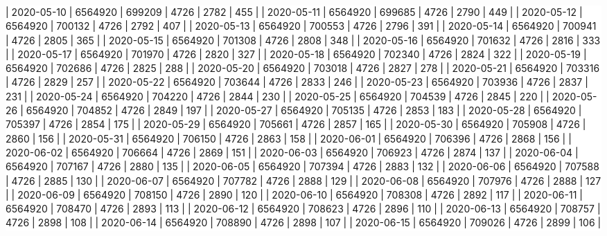 | 2020-05-10 | 6564920 | 699209 | 4726 | 2782 | 455 |
| 2020-05-11 | 6564920 | 699685 | 4726 | 2790 | 449 |
| 2020-05-12 | 6564920 | 700132 | 4726 | 2792 | 407 |
| 2020-05-13 | 6564920 | 700553 | 4726 | 2796 | 391 |
| 2020-05-14 | 6564920 | 700941 | 4726 | 2805 | 365 |
| 2020-05-15 | 6564920 | 701308 | 4726 | 2808 | 348 |
| 2020-05-16 | 6564920 | 701632 | 4726 | 2816 | 333 |
| 2020-05-17 | 6564920 | 701970 | 4726 | 2820 | 327 |
| 2020-05-18 | 6564920 | 702340 | 4726 | 2824 | 322 |
| 2020-05-19 | 6564920 | 702686 | 4726 | 2825 | 288 |
| 2020-05-20 | 6564920 | 703018 | 4726 | 2827 | 278 |
| 2020-05-21 | 6564920 | 703316 | 4726 | 2829 | 257 |
| 2020-05-22 | 6564920 | 703644 | 4726 | 2833 | 246 |
| 2020-05-23 | 6564920 | 703936 | 4726 | 2837 | 231 |
| 2020-05-24 | 6564920 | 704220 | 4726 | 2844 | 230 |
| 2020-05-25 | 6564920 | 704539 | 4726 | 2845 | 220 |
| 2020-05-26 | 6564920 | 704852 | 4726 | 2849 | 197 |
| 2020-05-27 | 6564920 | 705135 | 4726 | 2853 | 183 |
| 2020-05-28 | 6564920 | 705397 | 4726 | 2854 | 175 |
| 2020-05-29 | 6564920 | 705661 | 4726 | 2857 | 165 |
| 2020-05-30 | 6564920 | 705908 | 4726 | 2860 | 156 |
| 2020-05-31 | 6564920 | 706150 | 4726 | 2863 | 158 |
| 2020-06-01 | 6564920 | 706396 | 4726 | 2868 | 156 |
| 2020-06-02 | 6564920 | 706664 | 4726 | 2869 | 151 |
| 2020-06-03 | 6564920 | 706923 | 4726 | 2874 | 137 |
| 2020-06-04 | 6564920 | 707167 | 4726 | 2880 | 135 |
| 2020-06-05 | 6564920 | 707394 | 4726 | 2883 | 132 |
| 2020-06-06 | 6564920 | 707588 | 4726 | 2885 | 130 |
| 2020-06-07 | 6564920 | 707782 | 4726 | 2888 | 129 |
| 2020-06-08 | 6564920 | 707976 | 4726 | 2888 | 127 |
| 2020-06-09 | 6564920 | 708150 | 4726 | 2890 | 120 |
| 2020-06-10 | 6564920 | 708308 | 4726 | 2892 | 117 |
| 2020-06-11 | 6564920 | 708470 | 4726 | 2893 | 113 |
| 2020-06-12 | 6564920 | 708623 | 4726 | 2896 | 110 |
| 2020-06-13 | 6564920 | 708757 | 4726 | 2898 | 108 |
| 2020-06-14 | 6564920 | 708890 | 4726 | 2898 | 107 |
| 2020-06-15 | 6564920 | 709026 | 4726 | 2899 | 106 |